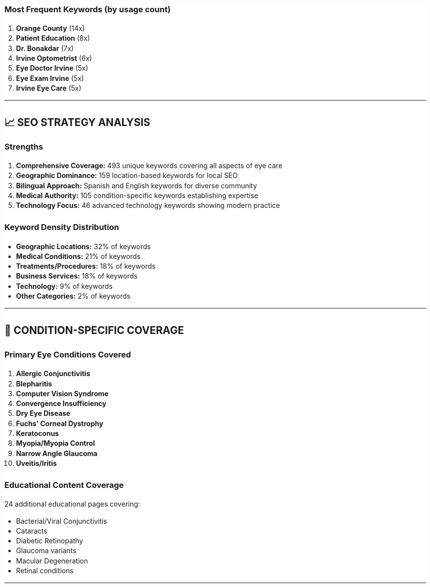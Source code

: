 ### Most Frequent Keywords (by usage count)
1. **Orange County** (14x)
2. **Patient Education** (8x)
3. **Dr. Bonakdar** (7x)
4. **Irvine Optometrist** (6x)
5. **Eye Doctor Irvine** (5x)
6. **Eye Exam Irvine** (5x)
7. **Irvine Eye Care** (5x)

---

## 📈 SEO STRATEGY ANALYSIS

### Strengths
1. **Comprehensive Coverage:** 493 unique keywords covering all aspects of eye care
2. **Geographic Dominance:** 159 location-based keywords for local SEO
3. **Bilingual Approach:** Spanish and English keywords for diverse community
4. **Medical Authority:** 105 condition-specific keywords establishing expertise
5. **Technology Focus:** 46 advanced technology keywords showing modern practice

### Keyword Density Distribution
- **Geographic Locations:** 32% of keywords
- **Medical Conditions:** 21% of keywords
- **Treatments/Procedures:** 18% of keywords
- **Business Services:** 18% of keywords
- **Technology:** 9% of keywords
- **Other Categories:** 2% of keywords

---

## 🏥 CONDITION-SPECIFIC COVERAGE

### Primary Eye Conditions Covered
1. **Allergic Conjunctivitis**
2. **Blepharitis** 
3. **Computer Vision Syndrome**
4. **Convergence Insufficiency**
5. **Dry Eye Disease**
6. **Fuchs' Corneal Dystrophy**
7. **Keratoconus**
8. **Myopia/Myopia Control**
9. **Narrow Angle Glaucoma**
10. **Uveitis/Iritis**

### Educational Content Coverage
24 additional educational pages covering:
- Bacterial/Viral Conjunctivitis
- Cataracts
- Diabetic Retinopathy
- Glaucoma variants
- Macular Degeneration
- Retinal conditions

---